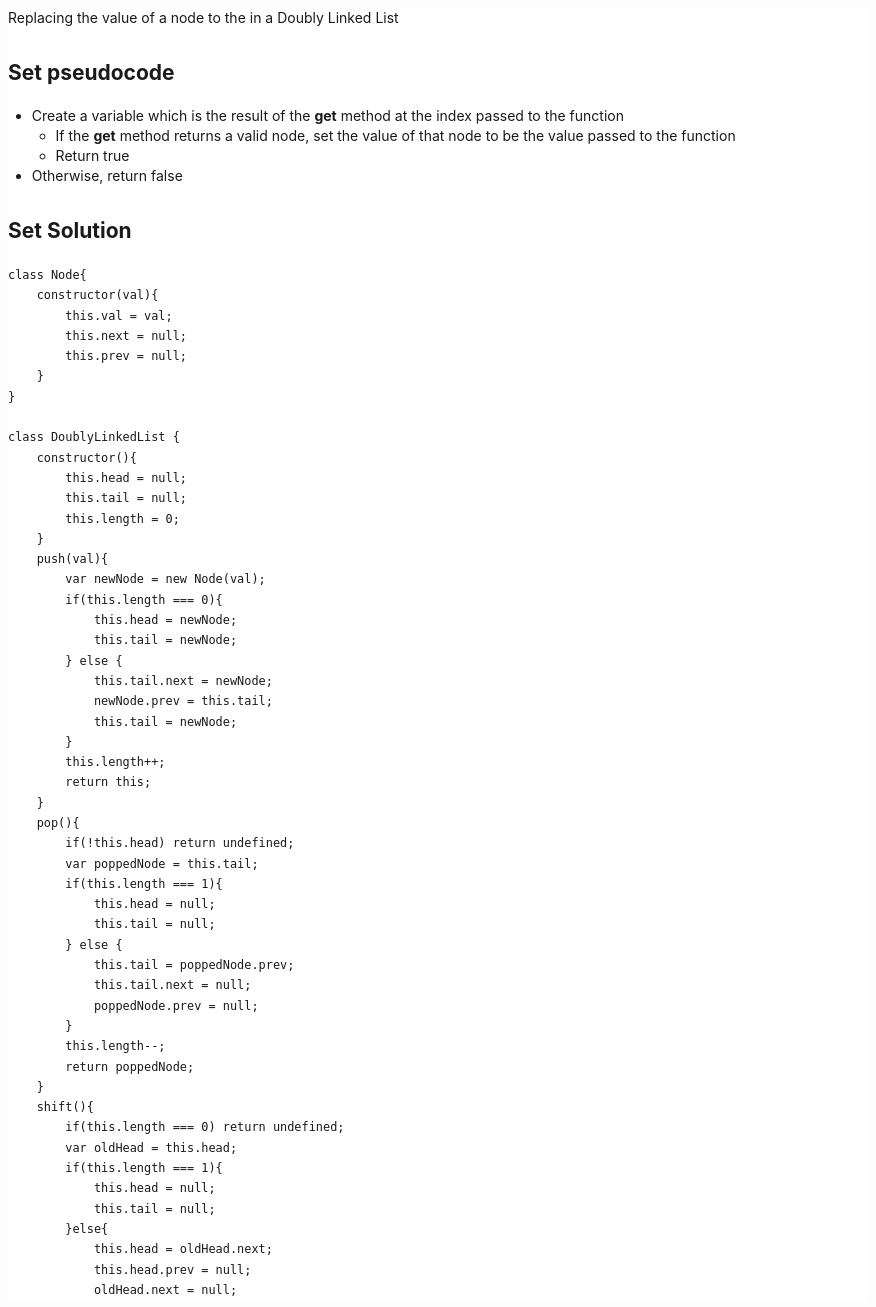 Replacing the value of a node to the in a Doubly Linked List
## Set pseudocode

- Create a variable which is the result of the **get** method at the index passed to the function
  - If the **get** method returns a valid node, set the value of that node to be the value passed to the function
  - Return true
- Otherwise, return false
## Set Solution

```
class Node{
    constructor(val){
        this.val = val;
        this.next = null;
        this.prev = null;
    }
}

class DoublyLinkedList {
    constructor(){
        this.head = null;
        this.tail = null;
        this.length = 0;
    }
    push(val){
        var newNode = new Node(val);
        if(this.length === 0){
            this.head = newNode;
            this.tail = newNode;
        } else {
            this.tail.next = newNode;
            newNode.prev = this.tail;
            this.tail = newNode;
        }
        this.length++;
        return this;
    } 
    pop(){
        if(!this.head) return undefined;
        var poppedNode = this.tail;
        if(this.length === 1){
            this.head = null;
            this.tail = null;
        } else {
            this.tail = poppedNode.prev;
            this.tail.next = null;
            poppedNode.prev = null;
        }
        this.length--;
        return poppedNode;
    }
    shift(){
        if(this.length === 0) return undefined;
        var oldHead = this.head;
        if(this.length === 1){
            this.head = null;
            this.tail = null;
        }else{
            this.head = oldHead.next;
            this.head.prev = null;
            oldHead.next = null;
```